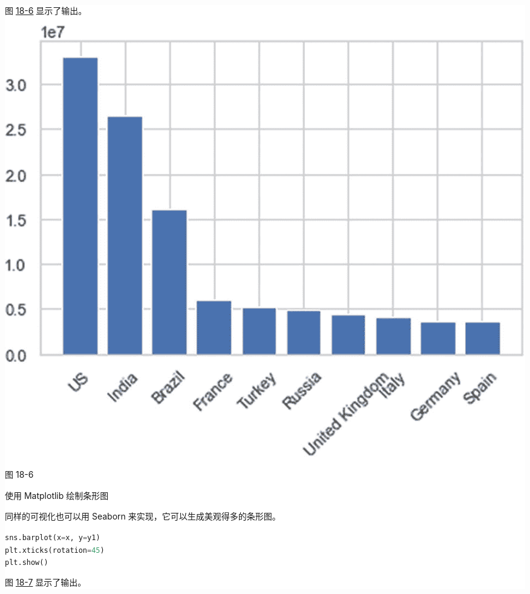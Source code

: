 图 [18-6](#Fig6) 显示了输出。

![img/515442_1_En_18_Fig6_HTML.jpg](img/515442_1_En_18_Fig6_HTML.jpg)

图 18-6

使用 Matplotlib 绘制条形图

同样的可视化也可以用 Seaborn 来实现，它可以生成美观得多的条形图。

```py
sns.barplot(x=x, y=y1)
plt.xticks(rotation=45)
plt.show()

```

图 [18-7](#Fig7) 显示了输出。
